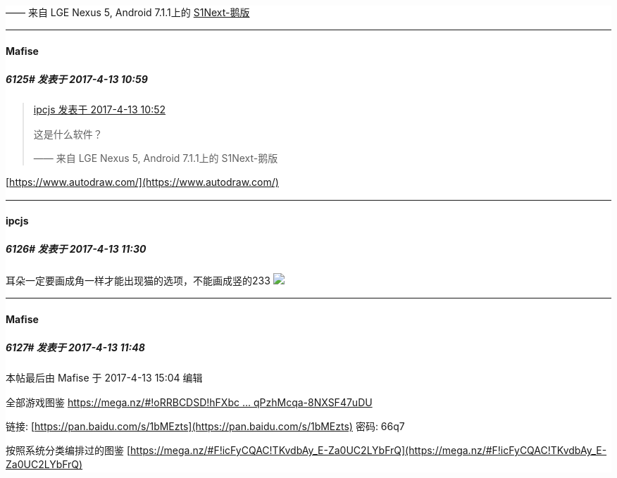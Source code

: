 —— 来自 LGE Nexus 5, Android 7.1.1上的 [S1Next-鹅版](http://www.coolapk.com/apk/me.ykrank.s1next)







*****

####  Mafise  
##### 6125#       发表于 2017-4-13 10:59



<blockquote><a href="httphttps://bbs.saraba1st.com/2b/forum.php?mod=redirect&amp;goto=findpost&amp;pid=35655687&amp;ptid=1351199" target="_blank">ipcjs 发表于 2017-4-13 10:52</a>

这是什么软件？


—— 来自 LGE Nexus 5, Android 7.1.1上的 S1Next-鹅版</blockquote>
[https://www.autodraw.com/](https://www.autodraw.com/)







*****

####  ipcjs  
##### 6126#       发表于 2017-4-13 11:30




耳朵一定要画成角一样才能出现猫的选项，不能画成竖的233
<img src="https://ws1.sinaimg.cn/large/63f34cf4ly1fekw5sj0bqj20ks0i2aak.jpg" referrerpolicy="no-referrer">







*****

####  Mafise  
##### 6127#       发表于 2017-4-13 11:48



 本帖最后由 Mafise 于 2017-4-13 15:04 编辑 

全部游戏图鉴
[https://mega.nz/#!oRRBCDSD!hFXbc ... qPzhMcqa-8NXSF47uDU](https://mega.nz/#!oRRBCDSD!hFXbc7v17MiWJ4zRqco9niAJqPzhMcqa-8NXSF47uDU)

链接: [https://pan.baidu.com/s/1bMEzts](https://pan.baidu.com/s/1bMEzts) 密码: 66q7

按照系统分类编排过的图鉴
[https://mega.nz/#F!icFyCQAC!TKvdbAy_E-Za0UC2LYbFrQ](https://mega.nz/#F!icFyCQAC!TKvdbAy_E-Za0UC2LYbFrQ)
